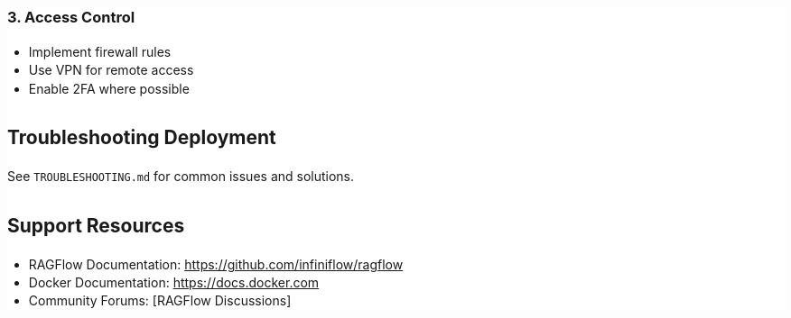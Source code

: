 ### 3. Access Control
- Implement firewall rules
- Use VPN for remote access
- Enable 2FA where possible

## Troubleshooting Deployment

See `TROUBLESHOOTING.md` for common issues and solutions.

## Support Resources

- RAGFlow Documentation: https://github.com/infiniflow/ragflow
- Docker Documentation: https://docs.docker.com
- Community Forums: [RAGFlow Discussions]